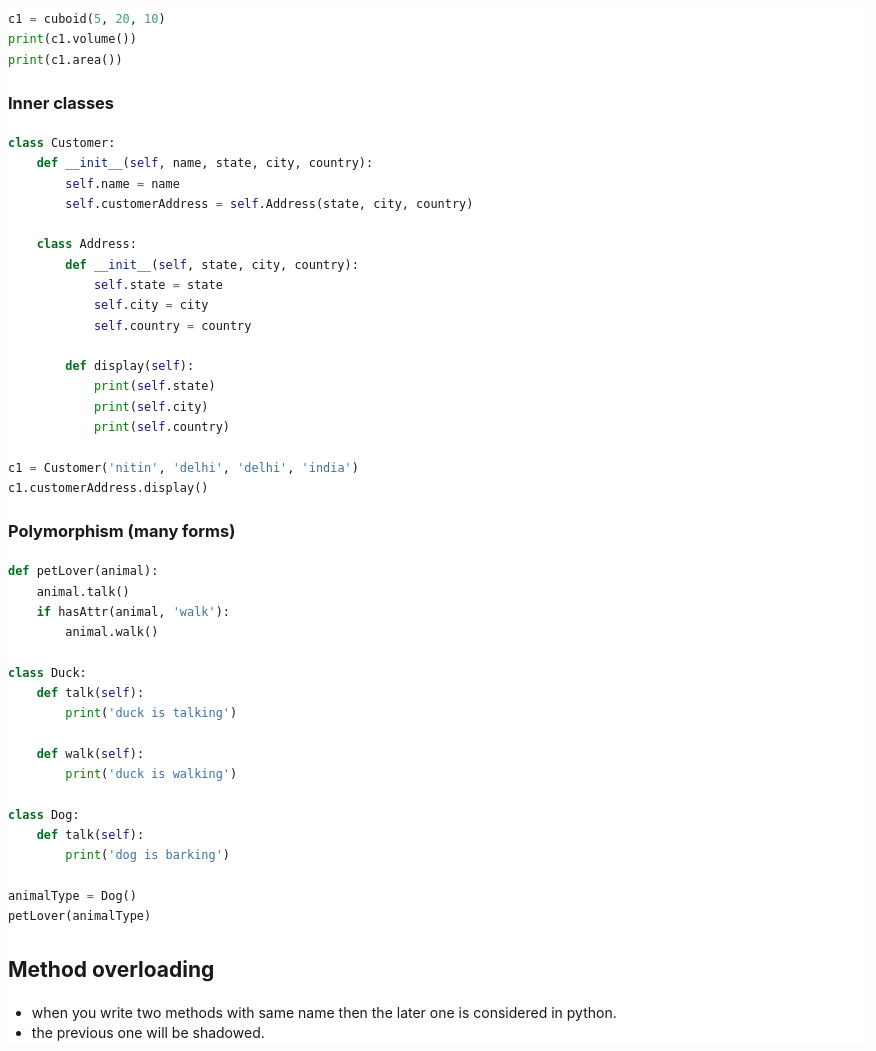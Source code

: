 ```python
c1 = cuboid(5, 20, 10)
print(c1.volume())
print(c1.area())
```

### Inner classes
```python
class Customer:
    def __init__(self, name, state, city, country):
        self.name = name
        self.customerAddress = self.Address(state, city, country)
    
    class Address:
        def __init__(self, state, city, country):
            self.state = state
            self.city = city
            self.country = country
        
        def display(self):
            print(self.state)
            print(self.city)
            print(self.country)

c1 = Customer('nitin', 'delhi', 'delhi', 'india')
c1.customerAddress.display()
```

### Polymorphism (many forms)
```python
def petLover(animal):
    animal.talk()
    if hasAttr(animal, 'walk'):
        animal.walk()

class Duck:
    def talk(self):
        print('duck is talking')
    
    def walk(self):
        print('duck is walking')

class Dog:
    def talk(self):
        print('dog is barking')

animalType = Dog()
petLover(animalType)
```
## Method overloading
- when you write two methods with same name then the later one is considered in python.
- the previous one will be shadowed.

